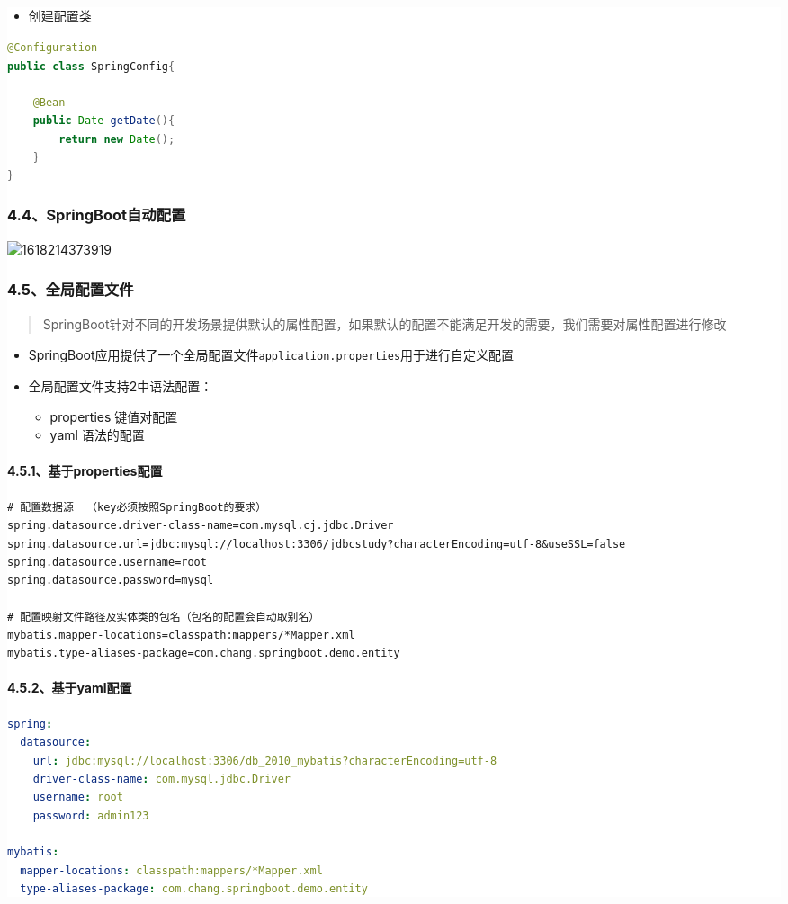 - 创建配置类

```java
@Configuration
public class SpringConfig{
    
    @Bean
    public Date getDate(){
        return new Date();
    }
}
```

### 4.4、SpringBoot自动配置

![1618214373919](https://typora001-zc.oss-cn-chengdu.aliyuncs.com/typoraImg/1618214373919.png)

### 4.5、全局配置文件

> SpringBoot针对不同的开发场景提供默认的属性配置，如果默认的配置不能满足开发的需要，我们需要对属性配置进行修改

- SpringBoot应用提供了一个全局配置文件`application.properties`用于进行自定义配置

- 全局配置文件支持2中语法配置：
  - properties 键值对配置
  - yaml 语法的配置

#### 4.5.1、基于properties配置

```properties
# 配置数据源  （key必须按照SpringBoot的要求）
spring.datasource.driver-class-name=com.mysql.cj.jdbc.Driver
spring.datasource.url=jdbc:mysql://localhost:3306/jdbcstudy?characterEncoding=utf-8&useSSL=false
spring.datasource.username=root
spring.datasource.password=mysql

# 配置映射文件路径及实体类的包名（包名的配置会自动取别名）
mybatis.mapper-locations=classpath:mappers/*Mapper.xml
mybatis.type-aliases-package=com.chang.springboot.demo.entity
```

#### 4.5.2、基于yaml配置

```yaml
spring:
  datasource:
    url: jdbc:mysql://localhost:3306/db_2010_mybatis?characterEncoding=utf-8
    driver-class-name: com.mysql.jdbc.Driver
    username: root
    password: admin123

mybatis:
  mapper-locations: classpath:mappers/*Mapper.xml
  type-aliases-package: com.chang.springboot.demo.entity
```
